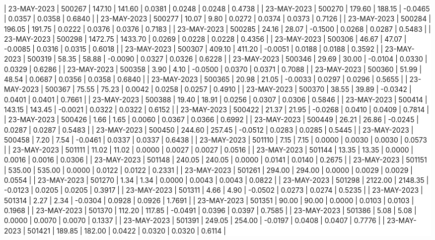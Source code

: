| 23-MAY-2023 | 500267 | 147.10 | 141.60 | 0.0381 | 0.0248 | 0.0248 | 0.4738 |
| 23-MAY-2023 | 500270 | 179.60 | 188.15 | -0.0465 | 0.0357 | 0.0358 | 0.6840 |
| 23-MAY-2023 | 500277 | 10.07 | 9.80 | 0.0272 | 0.0374 | 0.0373 | 0.7126 |
| 23-MAY-2023 | 500284 | 196.05 | 191.75 | 0.0222 | 0.0376 | 0.0376 | 0.7183 |
| 23-MAY-2023 | 500285 | 24.16 | 28.07 | -0.1500 | 0.0268 | 0.0287 | 0.5483 |
| 23-MAY-2023 | 500298 | 1472.75 | 1433.70 | 0.0269 | 0.0228 | 0.0228 | 0.4356 |
| 23-MAY-2023 | 500306 | 46.67 | 47.07 | -0.0085 | 0.0316 | 0.0315 | 0.6018 |
| 23-MAY-2023 | 500307 | 409.10 | 411.20 | -0.0051 | 0.0188 | 0.0188 | 0.3592 |
| 23-MAY-2023 | 500319 | 58.35 | 58.88 | -0.0090 | 0.0327 | 0.0326 | 0.6228 |
| 23-MAY-2023 | 500346 | 29.69 | 30.00 | -0.0104 | 0.0330 | 0.0329 | 0.6286 |
| 23-MAY-2023 | 500358 | 3.90 | 4.10 | -0.0500 | 0.0370 | 0.0371 | 0.7088 |
| 23-MAY-2023 | 500360 | 51.99 | 48.54 | 0.0687 | 0.0356 | 0.0358 | 0.6840 |
| 23-MAY-2023 | 500365 | 20.98 | 21.05 | -0.0033 | 0.0297 | 0.0296 | 0.5655 |
| 23-MAY-2023 | 500367 | 75.55 | 75.23 | 0.0042 | 0.0258 | 0.0257 | 0.4910 |
| 23-MAY-2023 | 500370 | 38.55 | 39.89 | -0.0342 | 0.0401 | 0.0401 | 0.7661 |
| 23-MAY-2023 | 500388 | 19.40 | 18.91 | 0.0256 | 0.0307 | 0.0306 | 0.5846 |
| 23-MAY-2023 | 500414 | 143.15 | 143.45 | -0.0021 | 0.0322 | 0.0322 | 0.6152 |
| 23-MAY-2023 | 500422 | 21.37 | 21.95 | -0.0268 | 0.0410 | 0.0409 | 0.7814 |
| 23-MAY-2023 | 500426 | 1.66 | 1.65 | 0.0060 | 0.0367 | 0.0366 | 0.6992 |
| 23-MAY-2023 | 500449 | 26.21 | 26.86 | -0.0245 | 0.0287 | 0.0287 | 0.5483 |
| 23-MAY-2023 | 500450 | 244.60 | 257.45 | -0.0512 | 0.0283 | 0.0285 | 0.5445 |
| 23-MAY-2023 | 500458 | 7.20 | 7.54 | -0.0461 | 0.0337 | 0.0337 | 0.6438 |
| 23-MAY-2023 | 501110 | 7.15 | 7.15 | 0.0000 | 0.0030 | 0.0030 | 0.0573 |
| 23-MAY-2023 | 501111 | 11.02 | 11.02 | 0.0000 | 0.0027 | 0.0027 | 0.0516 |
| 23-MAY-2023 | 501144 | 13.35 | 13.35 | 0.0000 | 0.0016 | 0.0016 | 0.0306 |
| 23-MAY-2023 | 501148 | 240.05 | 240.05 | 0.0000 | 0.0141 | 0.0140 | 0.2675 |
| 23-MAY-2023 | 501151 | 535.00 | 535.00 | 0.0000 | 0.0122 | 0.0122 | 0.2331 |
| 23-MAY-2023 | 501261 | 294.00 | 294.00 | 0.0000 | 0.0029 | 0.0029 | 0.0554 |
| 23-MAY-2023 | 501270 | 1.34 | 1.34 | 0.0000 | 0.0043 | 0.0043 | 0.0822 |
| 23-MAY-2023 | 501298 | 2122.00 | 2148.35 | -0.0123 | 0.0205 | 0.0205 | 0.3917 |
| 23-MAY-2023 | 501311 | 4.66 | 4.90 | -0.0502 | 0.0273 | 0.0274 | 0.5235 |
| 23-MAY-2023 | 501314 | 2.27 | 2.34 | -0.0304 | 0.0928 | 0.0926 | 1.7691 |
| 23-MAY-2023 | 501351 | 90.00 | 90.00 | 0.0000 | 0.0103 | 0.0103 | 0.1968 |
| 23-MAY-2023 | 501370 | 112.20 | 117.85 | -0.0491 | 0.0396 | 0.0397 | 0.7585 |
| 23-MAY-2023 | 501386 | 5.08 | 5.08 | 0.0000 | 0.0070 | 0.0070 | 0.1337 |
| 23-MAY-2023 | 501391 | 249.05 | 254.00 | -0.0197 | 0.0408 | 0.0407 | 0.7776 |
| 23-MAY-2023 | 501421 | 189.85 | 182.00 | 0.0422 | 0.0320 | 0.0320 | 0.6114 |